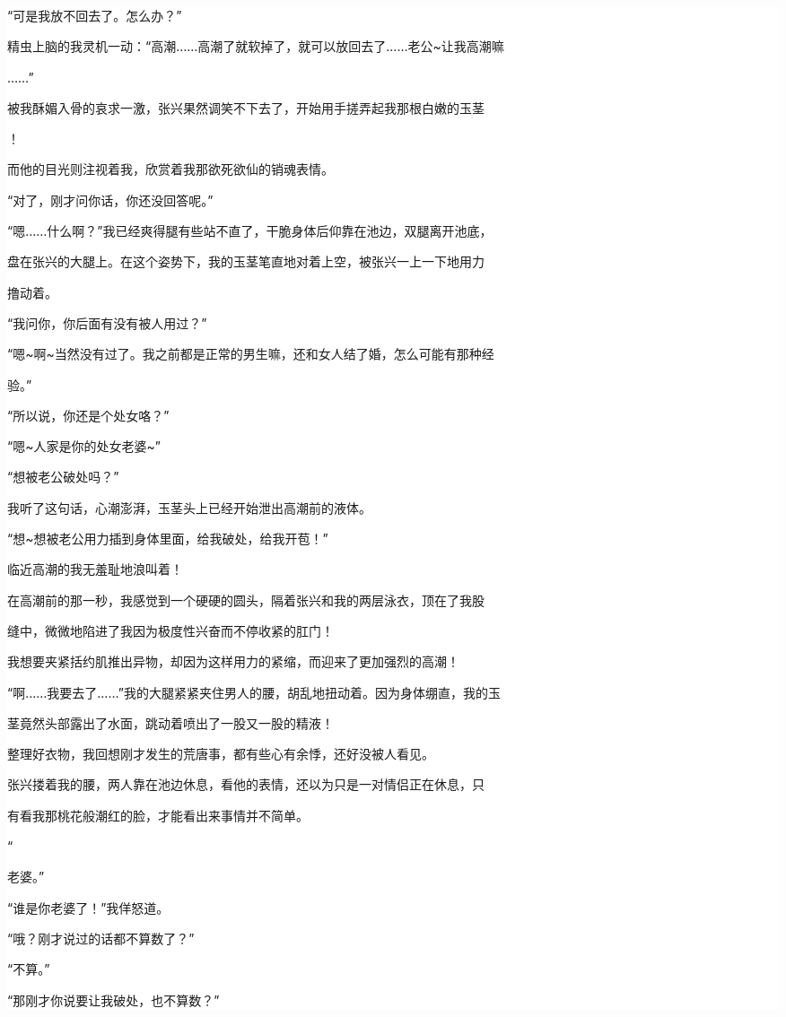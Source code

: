 “可是我放不回去了。怎么办？”

精虫上脑的我灵机一动：“高潮……高潮了就软掉了，就可以放回去了……老公~让我高潮嘛

……”

被我酥媚入骨的哀求一激，张兴果然调笑不下去了，开始用手搓弄起我那根白嫩的玉茎

！

而他的目光则注视着我，欣赏着我那欲死欲仙的销魂表情。

“对了，刚才问你话，你还没回答呢。”

“嗯……什么啊？”我已经爽得腿有些站不直了，干脆身体后仰靠在池边，双腿离开池底，

盘在张兴的大腿上。在这个姿势下，我的玉茎笔直地对着上空，被张兴一上一下地用力

撸动着。

“我问你，你后面有没有被人用过？”

“嗯~啊~当然没有过了。我之前都是正常的男生嘛，还和女人结了婚，怎么可能有那种经

验。”

“所以说，你还是个处女咯？”

“嗯~人家是你的处女老婆~”

“想被老公破处吗？”

我听了这句话，心潮澎湃，玉茎头上已经开始泄出高潮前的液体。

“想~想被老公用力插到身体里面，给我破处，给我开苞！”

临近高潮的我无羞耻地浪叫着！

在高潮前的那一秒，我感觉到一个硬硬的圆头，隔着张兴和我的两层泳衣，顶在了我股

缝中，微微地陷进了我因为极度性兴奋而不停收紧的肛门！

我想要夹紧括约肌推出异物，却因为这样用力的紧缩，而迎来了更加强烈的高潮！

“啊……我要去了……”我的大腿紧紧夹住男人的腰，胡乱地扭动着。因为身体绷直，我的玉

茎竟然头部露出了水面，跳动着喷出了一股又一股的精液！

整理好衣物，我回想刚才发生的荒唐事，都有些心有余悸，还好没被人看见。

张兴搂着我的腰，两人靠在池边休息，看他的表情，还以为只是一对情侣正在休息，只

有看我那桃花般潮红的脸，才能看出来事情并不简单。

“

老婆。”

“谁是你老婆了！”我佯怒道。

“哦？刚才说过的话都不算数了？”

“不算。”

“那刚才你说要让我破处，也不算数？”

